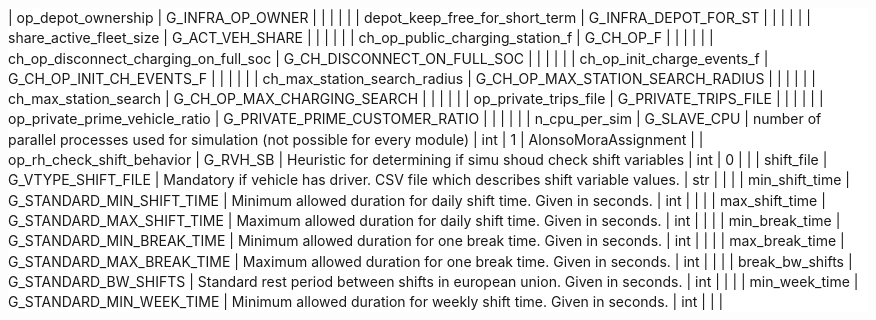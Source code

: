 | op_depot_ownership                           | G_INFRA_OP_OWNER                   |                                                                                                                                                                       |      |                 |                                   |
| depot_keep_free_for_short_term               | G_INFRA_DEPOT_FOR_ST               |                                                                                                                                                                       |      |                 |                                   |
| share_active_fleet_size                      | G_ACT_VEH_SHARE                    |                                                                                                                                                                       |      |                 |                                   |
| ch_op_public_charging_station_f              | G_CH_OP_F                          |                                                                                                                                                                       |      |                 |                                   |
| ch_op_disconnect_charging_on_full_soc        | G_CH_DISCONNECT_ON_FULL_SOC        |                                                                                                                                                                       |      |                 |                                   |
| ch_op_init_charge_events_f                   | G_CH_OP_INIT_CH_EVENTS_F           |                                                                                                                                                                       |      |                 |                                   |
| ch_max_station_search_radius                 | G_CH_OP_MAX_STATION_SEARCH_RADIUS  |                                                                                                                                                                       |      |                 |                                   |
| ch_max_station_search                        | G_CH_OP_MAX_CHARGING_SEARCH        |                                                                                                                                                                       |      |                 |                                   |
| op_private_trips_file                        | G_PRIVATE_TRIPS_FILE               |                                                                                                                                                                       |      |                 |                                   |
| op_private_prime_vehicle_ratio               | G_PRIVATE_PRIME_CUSTOMER_RATIO     |                                                                                                                                                                       |      |                 |                                   |
| n_cpu_per_sim                                | G_SLAVE_CPU                	    | number of parallel processes used for simulation (not possible for every module)                                                                                      | int  |  1              | AlonsoMoraAssignment              |
| op_rh_check_shift_behavior                   | G_RVH_SB                           | Heuristic for determining if simu shoud check shift variables                                                                                                         | int  |  0              |                                   |
| shift_file                                   | G_VTYPE_SHIFT_FILE                 | Mandatory if vehicle has driver. CSV file which describes shift variable values.                                                                                      | str  |                 |                                   |
| min_shift_time                               | G_STANDARD_MIN_SHIFT_TIME          | Minimum allowed duration for daily shift time. Given in seconds.                                                                                                      | int  |                 |                                   |
| max_shift_time                               | G_STANDARD_MAX_SHIFT_TIME          | Maximum allowed duration for daily shift time. Given in seconds.                                                                                                      | int  |                 |                                   |
| min_break_time                               | G_STANDARD_MIN_BREAK_TIME          | Minimum allowed duration for one break time. Given in seconds.                                                                                                        | int  |                 |                                   |
| max_break_time                               | G_STANDARD_MAX_BREAK_TIME          | Maximum allowed duration for one break time. Given in seconds.                                                                                                        | int  |                 |                                   |
| break_bw_shifts                              | G_STANDARD_BW_SHIFTS               | Standard rest period between shifts in european union. Given in seconds.                                                                                              | int  |                 |                                   |
| min_week_time                                | G_STANDARD_MIN_WEEK_TIME           | Minimum allowed duration for weekly shift time. Given in seconds.                                                                                                     | int  |                 |                                   |